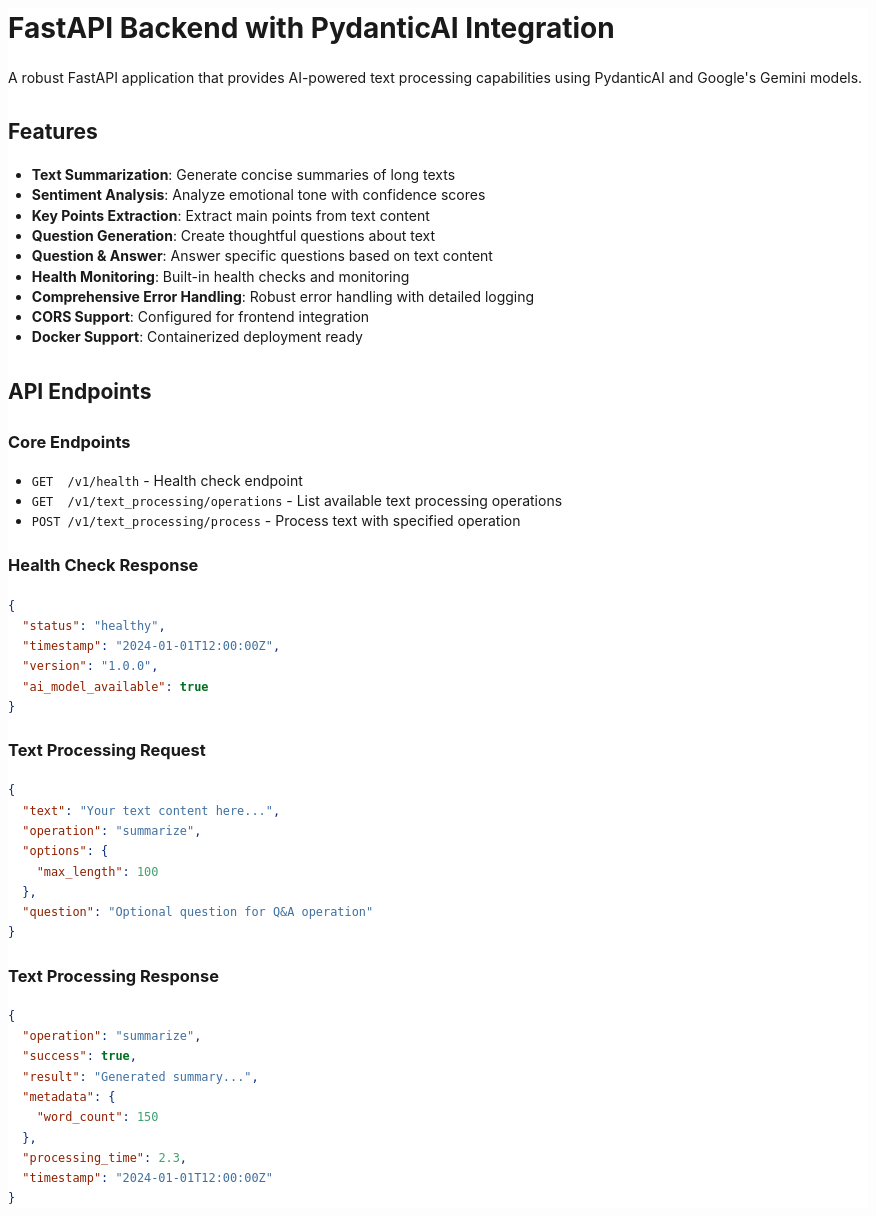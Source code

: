# FastAPI Backend with PydanticAI Integration

A robust FastAPI application that provides AI-powered text processing capabilities using PydanticAI and Google's Gemini models.

## Features

- **Text Summarization**: Generate concise summaries of long texts
- **Sentiment Analysis**: Analyze emotional tone with confidence scores
- **Key Points Extraction**: Extract main points from text content
- **Question Generation**: Create thoughtful questions about text
- **Question & Answer**: Answer specific questions based on text content
- **Health Monitoring**: Built-in health checks and monitoring
- **Comprehensive Error Handling**: Robust error handling with detailed logging
- **CORS Support**: Configured for frontend integration
- **Docker Support**: Containerized deployment ready

## API Endpoints

### Core Endpoints

- `GET  /v1/health` - Health check endpoint
- `GET  /v1/text_processing/operations` - List available text processing operations
- `POST /v1/text_processing/process` - Process text with specified operation

### Health Check Response
```json
{
  "status": "healthy",
  "timestamp": "2024-01-01T12:00:00Z",
  "version": "1.0.0",
  "ai_model_available": true
}
```

### Text Processing Request
```json
{
  "text": "Your text content here...",
  "operation": "summarize",
  "options": {
    "max_length": 100
  },
  "question": "Optional question for Q&A operation"
}
```

### Text Processing Response
```json
{
  "operation": "summarize",
  "success": true,
  "result": "Generated summary...",
  "metadata": {
    "word_count": 150
  },
  "processing_time": 2.3,
  "timestamp": "2024-01-01T12:00:00Z"
}
```
